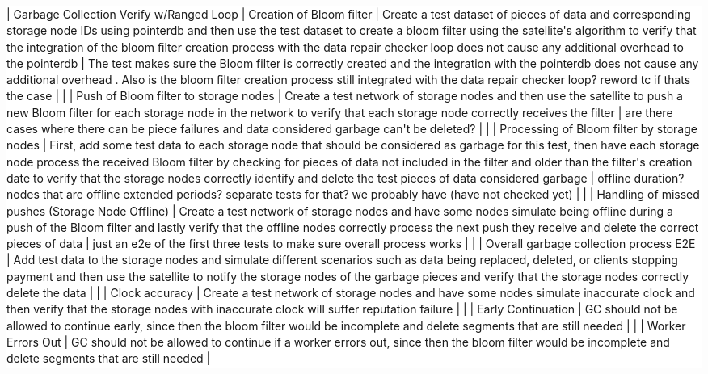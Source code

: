 | Garbage Collection Verify w/Ranged Loop       | Creation of Bloom filter                             | Create a test dataset of pieces of data and corresponding storage node IDs using pointerdb and then use the test dataset to create a bloom filter using the satellite's algorithm to verify that the integration of the bloom filter creation process with the data repair checker loop does not cause any additional overhead to the pointerdb                                                                                                   | The test makes sure the Bloom filter is correctly created and the integration with the pointerdb does not cause any additional overhead . Also is the bloom filter creation process still integrated with the data repair checker loop? reword tc if thats the case |
|                                               | Push of Bloom filter to storage nodes                | Create a test network of storage nodes and then use the satellite to push a new Bloom filter for each storage node in the network to verify that each storage node correctly receives the filter                                                                                                                                                                                                                                                  | are there cases where there can be piece failures and data considered garbage can't be deleted?                                                                                                                                                                     |
|                                               | Processing of Bloom filter by storage nodes          | First, add some test data to each storage node that should be considered as garbage for this test, then have each storage node process the received Bloom filter by checking for pieces of data not included in the filter and older than the filter's creation date to verify that the storage nodes correctly identify and delete the test pieces of data considered garbage                                                                    | offline duration? nodes that are offline extended periods? separate tests for that? we probably have (have not checked yet)                                                                                                                                         |
|                                               | Handling of missed pushes (Storage Node Offline)     | Create a test network of storage nodes and have some nodes simulate being offline during a push of the Bloom filter and lastly verify that the offline nodes correctly process the next push they receive and delete the correct pieces of data                                                                                                                                                                                                   | just an e2e of the first three tests to make sure overall process works                                                                                                                                                                                             |
|                                               | Overall garbage collection process E2E               | Add test data to the storage nodes and simulate different scenarios such as data being replaced, deleted, or clients stopping payment and then use the satellite to notify the storage nodes of the garbage pieces and verify that the storage nodes correctly delete the data                                                                                                                                                                    |
|                                               | Clock accuracy                                       | Create a test network of storage nodes and have some nodes simulate inaccurate clock and then verify that the storage nodes with inaccurate clock will suffer reputation failure                                                                                                                                                                                                                                                                  |
|                                               | Early Continuation                                   | GC should not be allowed to continue early, since then the bloom filter would be incomplete and delete segments that are still needed                                                                                                                                                                                                                                                                                                             |
|                                               | Worker Errors Out                                    | GC should not be allowed to continue if a worker errors out, since then the bloom filter would be incomplete and delete segments that are still needed                                                                                                                                                                                                                                                                                            |